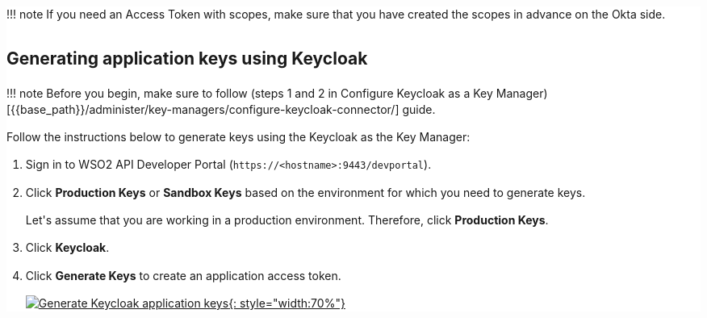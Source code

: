 !!! note
    If you need an Access Token with scopes, make sure that you have created the scopes in advance on the Okta side.

## Generating application keys using Keycloak

!!! note
     Before you begin, make sure to follow (steps 1 and 2 in Configure Keycloak as a Key Manager)[{{base_path}}/administer/key-managers/configure-keycloak-connector/] guide.

Follow the instructions below to generate keys using the Keycloak as the Key Manager:

1. Sign in to WSO2 API Developer Portal (`https://<hostname>:9443/devportal`).

2. Click **Production Keys** or **Sandbox Keys** based on the environment for which you need to generate keys.
      
      Let's assume that you are working in a production environment. Therefore, click **Production Keys**.

3. Click **Keycloak**.

4. Click **Generate Keys** to create an application access token.

     [![Generate Keycloak application keys]({{base_path}}/assets/img/learn/keycloak-generate-keys.png){: style="width:70%"}]({{base_path}}/assets/img/learn/keycloak-generate-keys.png)
